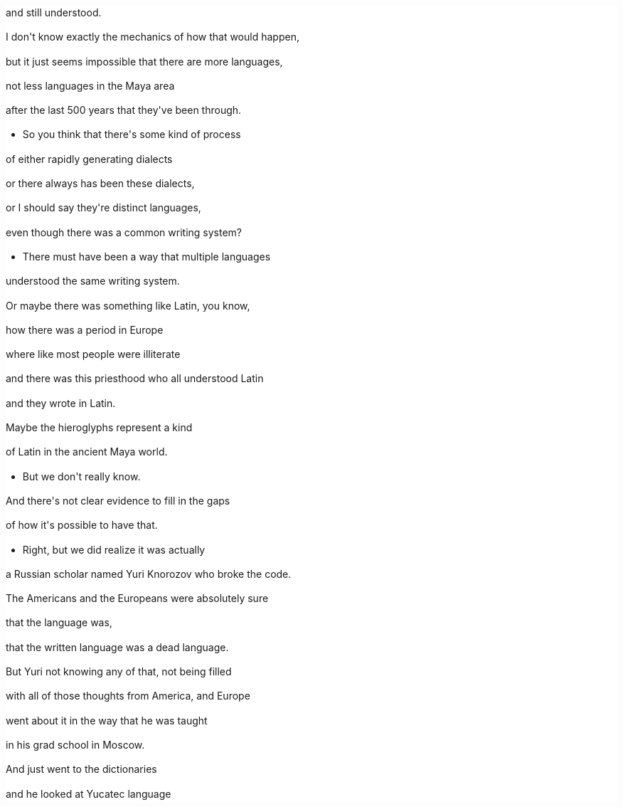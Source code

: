 and still understood.

I don't know exactly the mechanics of how that would happen,

but it just seems impossible that there are more languages,

not less languages in the Maya area

after the last 500 years that they've been through.

- So you think that there's some kind of process

of either rapidly generating dialects

or there always has been these dialects,

or I should say they're distinct languages,

even though there was a common writing system?

- There must have been a way that multiple languages

understood the same writing system.

Or maybe there was something like Latin, you know,

how there was a period in Europe

where like most people were illiterate

and there was this priesthood who all understood Latin

and they wrote in Latin.

Maybe the hieroglyphs represent a kind

of Latin in the ancient Maya world.

- But we don't really know.

And there's not clear evidence to fill in the gaps

of how it's possible to have that.

- Right, but we did realize it was actually

a Russian scholar named Yuri Knorozov who broke the code.

The Americans and the Europeans were absolutely sure

that the language was,

that the written language was a dead language.

But Yuri not knowing any of that, not being filled

with all of those thoughts from America, and Europe

went about it in the way that he was taught

in his grad school in Moscow.

And just went to the dictionaries

and he looked at Yucatec language
